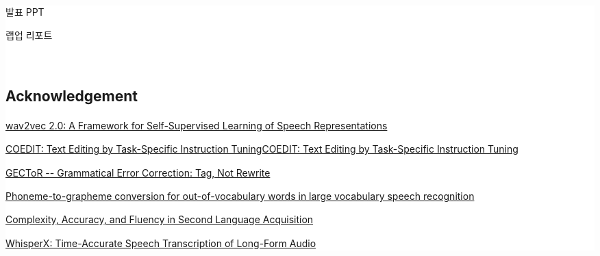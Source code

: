 발표 PPT

랩업 리포트

<br />

## Acknowledgement

[wav2vec 2.0: A Framework for Self-Supervised Learning of Speech Representations](https://arxiv.org/abs/2006.11477)

[COEDIT: Text Editing by Task-Specific Instruction TuningCOEDIT: Text Editing by Task-Specific Instruction Tuning](https://arxiv.org/abs/2305.09857)

[GECToR -- Grammatical Error Correction: Tag, Not Rewrite](https://arxiv.org/abs/2005.12592)

[Phoneme-to-grapheme conversion for out-of-vocabulary words in large vocabulary speech recognition](https://ieeexplore.ieee.org/document/1034672)

[Complexity, Accuracy, and Fluency in Second Language Acquisition](https://academic.oup.com/applij/article-abstract/30/4/461/225923?redirectedFrom=fulltext)

[WhisperX: Time-Accurate Speech Transcription of Long-Form Audio](https://arxiv.org/abs/2303.00747)
